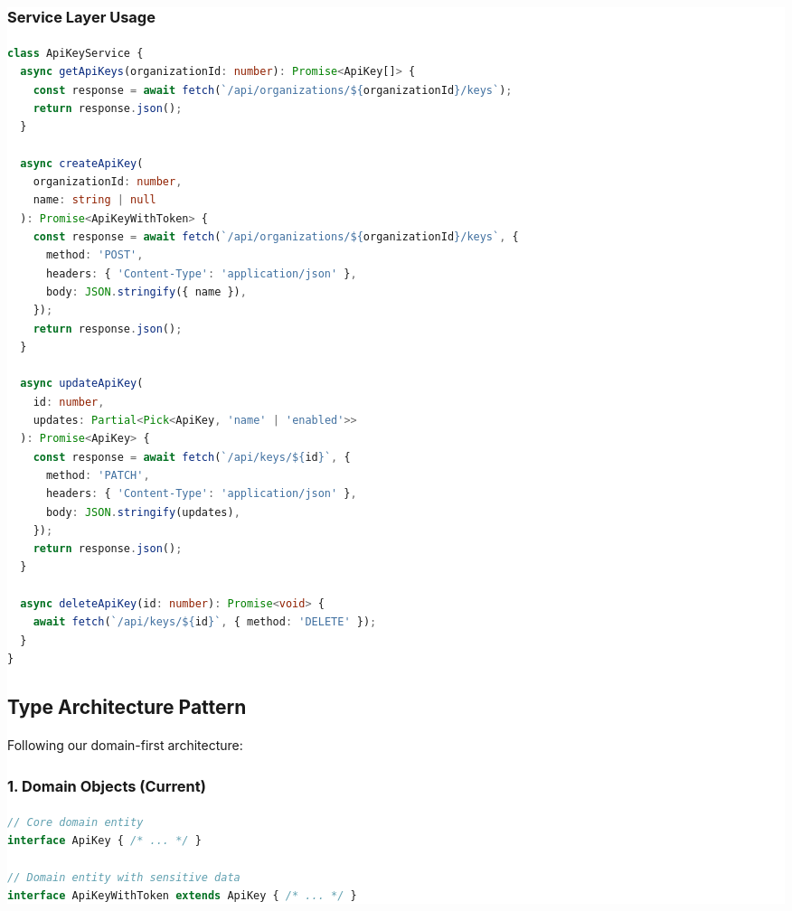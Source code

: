 ### Service Layer Usage

```typescript
class ApiKeyService {
  async getApiKeys(organizationId: number): Promise<ApiKey[]> {
    const response = await fetch(`/api/organizations/${organizationId}/keys`);
    return response.json();
  }

  async createApiKey(
    organizationId: number, 
    name: string | null
  ): Promise<ApiKeyWithToken> {
    const response = await fetch(`/api/organizations/${organizationId}/keys`, {
      method: 'POST',
      headers: { 'Content-Type': 'application/json' },
      body: JSON.stringify({ name }),
    });
    return response.json();
  }

  async updateApiKey(
    id: number, 
    updates: Partial<Pick<ApiKey, 'name' | 'enabled'>>
  ): Promise<ApiKey> {
    const response = await fetch(`/api/keys/${id}`, {
      method: 'PATCH',
      headers: { 'Content-Type': 'application/json' },
      body: JSON.stringify(updates),
    });
    return response.json();
  }

  async deleteApiKey(id: number): Promise<void> {
    await fetch(`/api/keys/${id}`, { method: 'DELETE' });
  }
}
```

## Type Architecture Pattern

Following our domain-first architecture:

### 1. Domain Objects (Current)
```typescript
// Core domain entity
interface ApiKey { /* ... */ }

// Domain entity with sensitive data
interface ApiKeyWithToken extends ApiKey { /* ... */ }
```
